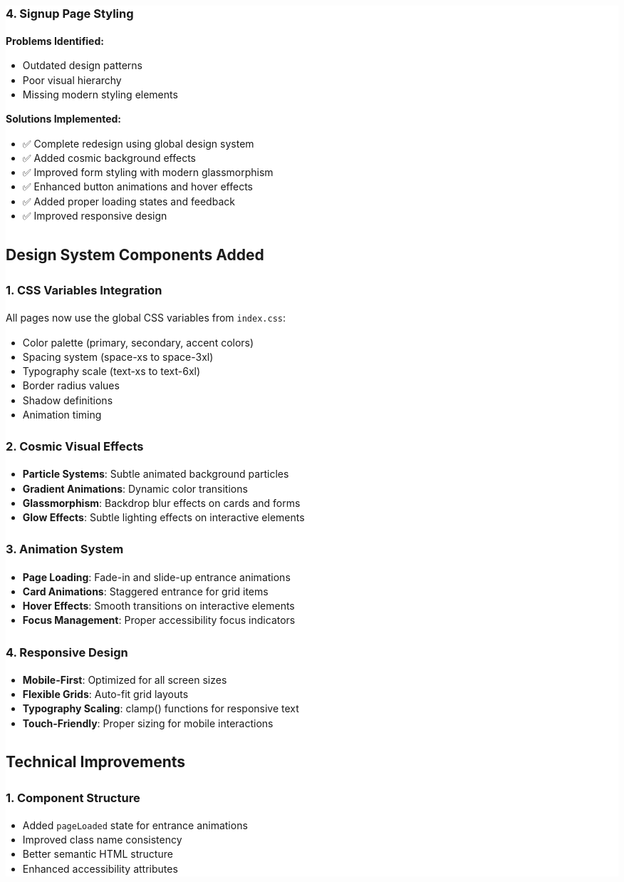 ### 4. Signup Page Styling
**Problems Identified:**
- Outdated design patterns
- Poor visual hierarchy
- Missing modern styling elements

**Solutions Implemented:**
- ✅ Complete redesign using global design system
- ✅ Added cosmic background effects
- ✅ Improved form styling with modern glassmorphism
- ✅ Enhanced button animations and hover effects
- ✅ Added proper loading states and feedback
- ✅ Improved responsive design

## Design System Components Added

### 1. CSS Variables Integration
All pages now use the global CSS variables from `index.css`:
- Color palette (primary, secondary, accent colors)
- Spacing system (space-xs to space-3xl)
- Typography scale (text-xs to text-6xl)
- Border radius values
- Shadow definitions
- Animation timing

### 2. Cosmic Visual Effects
- **Particle Systems**: Subtle animated background particles
- **Gradient Animations**: Dynamic color transitions
- **Glassmorphism**: Backdrop blur effects on cards and forms
- **Glow Effects**: Subtle lighting effects on interactive elements

### 3. Animation System
- **Page Loading**: Fade-in and slide-up entrance animations
- **Card Animations**: Staggered entrance for grid items
- **Hover Effects**: Smooth transitions on interactive elements
- **Focus Management**: Proper accessibility focus indicators

### 4. Responsive Design
- **Mobile-First**: Optimized for all screen sizes
- **Flexible Grids**: Auto-fit grid layouts
- **Typography Scaling**: clamp() functions for responsive text
- **Touch-Friendly**: Proper sizing for mobile interactions

## Technical Improvements

### 1. Component Structure
- Added `pageLoaded` state for entrance animations
- Improved class name consistency
- Better semantic HTML structure
- Enhanced accessibility attributes
